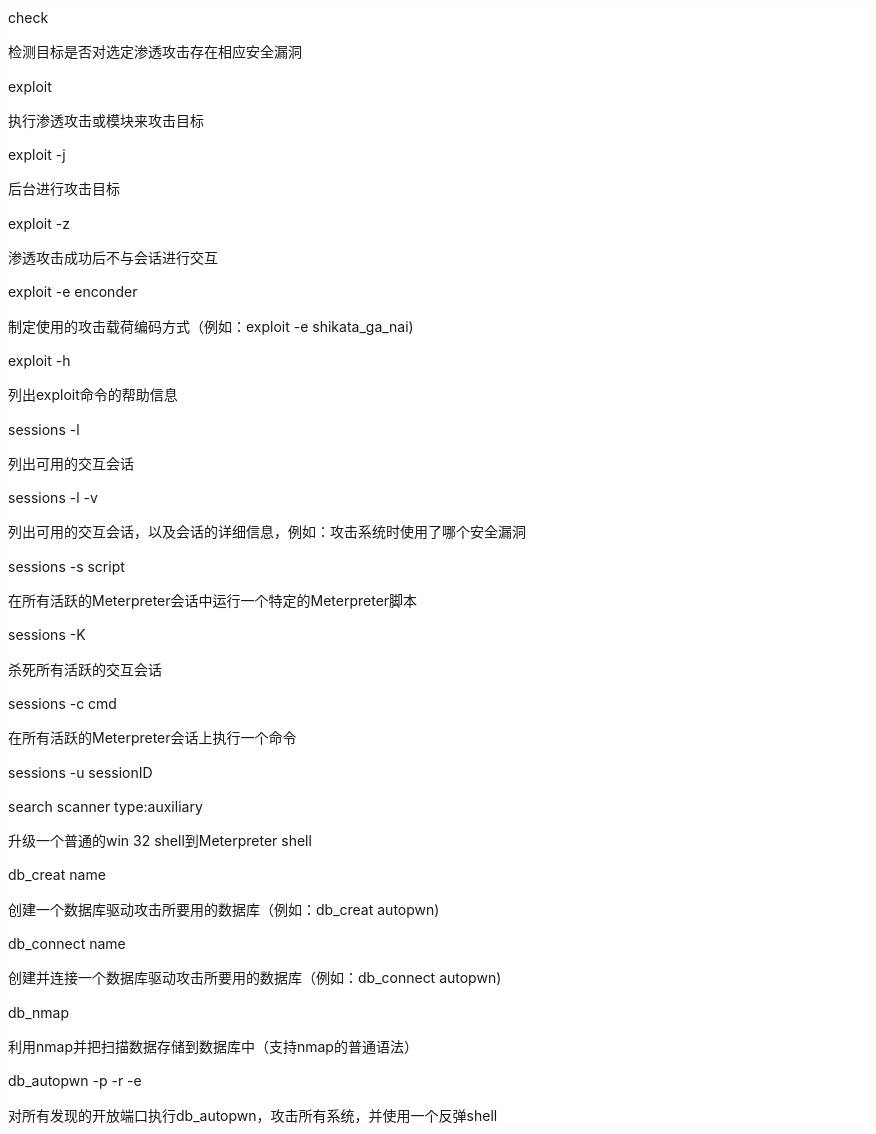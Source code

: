 check

检测目标是否对选定渗透攻击存在相应安全漏洞

exploit

执行渗透攻击或模块来攻击目标

exploit -j

后台进行攻击目标

exploit -z

渗透攻击成功后不与会话进行交互

exploit -e enconder

制定使用的攻击载荷编码方式（例如：exploit -e shikata_ga_nai)

exploit -h

列出exploit命令的帮助信息

sessions -l

列出可用的交互会话

sessions -l -v

列出可用的交互会话，以及会话的详细信息，例如：攻击系统时使用了哪个安全漏洞

sessions -s script

在所有活跃的Meterpreter会话中运行一个特定的Meterpreter脚本

sessions -K

杀死所有活跃的交互会话

sessions -c cmd

在所有活跃的Meterpreter会话上执行一个命令

sessions -u sessionID


search scanner type:auxiliary 

升级一个普通的win 32 shell到Meterpreter shell

db_creat name

创建一个数据库驱动攻击所要用的数据库（例如：db_creat autopwn)

db_connect name 

创建并连接一个数据库驱动攻击所要用的数据库（例如：db_connect autopwn)

db_nmap

利用nmap并把扫描数据存储到数据库中（支持nmap的普通语法）

db_autopwn -p -r -e

对所有发现的开放端口执行db_autopwn，攻击所有系统，并使用一个反弹shell
